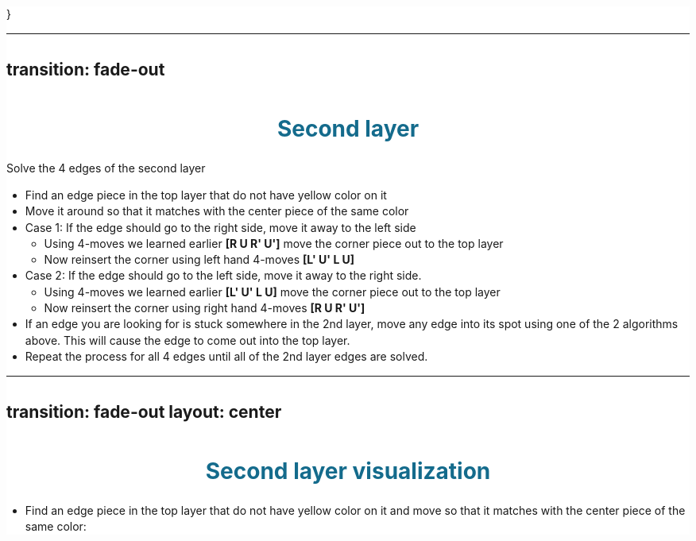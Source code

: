   }
</style>

---
transition: fade-out
---

# Second layer 

Solve the 4 edges of the second layer

* Find an edge piece in the top layer that do not have yellow color on it
* Move it around so that it matches with the center piece of the same color
* Case 1: If the edge should go to the right side, move it away to the left side
  * Using 4-moves we learned earlier **[R U R' U']** move the corner piece out to the top layer
  * Now reinsert the corner using left hand 4-moves **[L' U' L U]**
* Case 2: If the edge should go to the left side, move it away to the right side.
  * Using 4-moves we learned earlier **[L' U' L U]** move the corner piece out to the top layer
  * Now reinsert the corner using right hand 4-moves **[R U R' U']**
* If an edge you are looking for is stuck somewhere in the 2nd layer, move any edge into its spot using one of the 2 algorithms above. This will cause the edge to come out into the top layer.
* Repeat the process for all 4 edges until all of the 2nd layer edges are solved.

<style>
  h1 {
    text-align: center;
    background-color: #2B90B6;
    background-image: linear-gradient(45deg, #4EC5D4 10%, #146b8c 20%);
    background-size: 100%;
    -webkit-background-clip: text;
    -moz-background-clip: text;
    -webkit-text-fill-color: transparent;
    -moz-text-fill-color: transparent;
  }
  img {
    height: 80px;
    margin: auto;
  }
</style>



---
transition: fade-out
layout: center
---

# Second layer visualization

* Find an edge piece in the top layer that do not have yellow color on it and move so that it matches with the center piece of the same color: